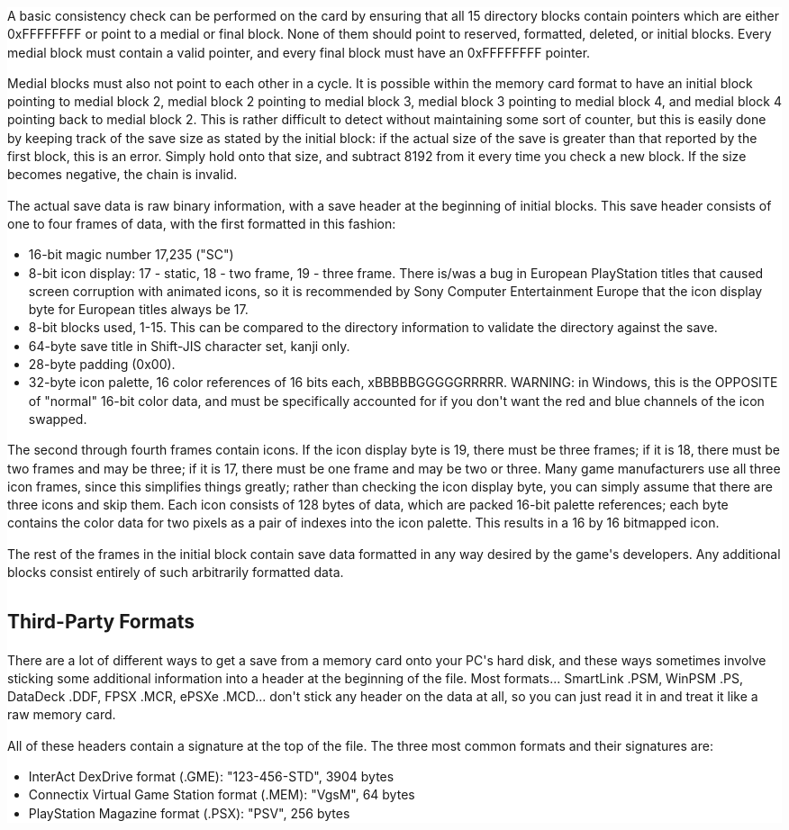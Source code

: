 A basic consistency check can be performed on the card by ensuring that all 15 directory blocks contain pointers which are either 0xFFFFFFFF or point to a medial or final block. None of them should point to reserved, formatted, deleted, or initial blocks. Every medial block must contain a valid pointer, and every final block must have an 0xFFFFFFFF pointer.

Medial blocks must also not point to each other in a cycle. It is possible within the memory card format to have an initial block pointing to medial block 2, medial block 2 pointing to medial block 3, medial block 3 pointing to medial block 4, and medial block 4 pointing back to medial block 2. This is rather difficult to detect without maintaining some sort of counter, but this is easily done by keeping track of the save size as stated by the initial block: if the actual size of the save is greater than that reported by the first block, this is an error. Simply hold onto that size, and subtract 8192 from it every time you check a new block. If the size becomes negative, the chain is invalid.

The actual save data is raw binary information, with a save header at the beginning of initial blocks. This save header consists of one to four frames of data, with the first formatted in this fashion:

* 16-bit magic number 17,235 ("SC")
* 8-bit icon display: 17 - static, 18 - two frame, 19 - three frame. There is/was a bug in European PlayStation titles that caused screen corruption with animated icons, so it is recommended by Sony Computer Entertainment Europe that the icon display byte for European titles always be 17.
* 8-bit blocks used, 1-15. This can be compared to the directory information to validate the directory against the save.
* 64-byte save title in Shift-JIS character set, kanji only.
* 28-byte padding (0x00).
* 32-byte icon palette, 16 color references of 16 bits each, xBBBBBGGGGGRRRRR. WARNING: in Windows, this is the OPPOSITE of "normal" 16-bit color data, and must be specifically accounted for if you don't want the red and blue channels of the icon swapped.

The second through fourth frames contain icons. If the icon display byte is 19, there must be three frames; if it is 18, there must be two frames and may be three; if it is 17, there must be one frame and may be two or three. Many game manufacturers use all three icon frames, since this simplifies things greatly; rather than checking the icon display byte, you can simply assume that there are three icons and skip them. Each icon consists of 128 bytes of data, which are packed 16-bit palette references; each byte contains the color data for two pixels as a pair of indexes into the icon palette. This results in a 16 by 16 bitmapped icon.

The rest of the frames in the initial block contain save data formatted in any way desired by the game's developers. Any additional blocks consist entirely of such arbitrarily formatted data.

## Third-Party Formats

There are a lot of different ways to get a save from a memory card onto your PC's hard disk, and these ways sometimes involve sticking some additional information into a header at the beginning of the file. Most formats... SmartLink .PSM, WinPSM .PS, DataDeck .DDF, FPSX .MCR, ePSXe .MCD... don't stick any header on the data at all, so you can just read it in and treat it like a raw memory card.

All of these headers contain a signature at the top of the file. The three most common formats and their signatures are:

* InterAct DexDrive format (.GME): "123-456-STD", 3904 bytes
* Connectix Virtual Game Station format (.MEM): "VgsM", 64 bytes
* PlayStation Magazine format (.PSX): "PSV", 256 bytes
